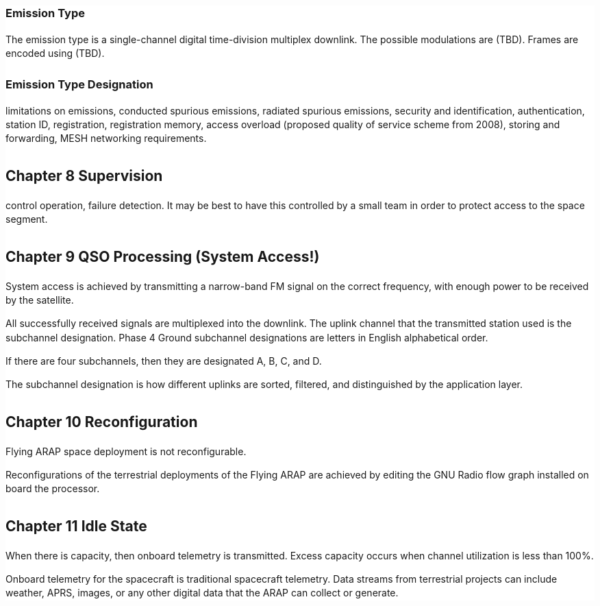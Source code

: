 ### Emission Type

The emission type is a single-channel digital time-division multiplex
downlink. The possible modulations are (TBD). Frames are encoded using
(TBD).

### Emission Type Designation

limitations on emissions, conducted spurious emissions, radiated
spurious emissions, security and identification, authentication, station
ID, registration, registration memory, access overload (proposed quality
of service scheme from 2008), storing and forwarding, MESH networking
requirements.

Chapter 8 Supervision
---------------------

control operation, failure detection. It may be best to have this
controlled by a small team in order to protect access to the space
segment.

Chapter 9 QSO Processing (System Access!)
-----------------------------------------

System access is achieved by transmitting a narrow-band FM signal on the
correct frequency, with enough power to be received by the satellite.

All successfully received signals are multiplexed into the downlink. The
uplink channel that the transmitted station used is the subchannel
designation. Phase 4 Ground subchannel designations are letters in
English alphabetical order.

If there are four subchannels, then they are designated A, B, C, and D.

The subchannel designation is how different uplinks are sorted,
filtered, and distinguished by the application layer.

Chapter 10 Reconfiguration 
---------------------------

Flying ARAP space deployment is not reconfigurable.

Reconfigurations of the terrestrial deployments of the Flying ARAP are
achieved by editing the GNU Radio flow graph installed on board the
processor.

Chapter 11 Idle State
---------------------

When there is capacity, then onboard telemetry is transmitted. Excess
capacity occurs when channel utilization is less than 100%.

Onboard telemetry for the spacecraft is traditional spacecraft
telemetry. Data streams from terrestrial projects can include weather,
APRS, images, or any other digital data that the ARAP can collect or
generate.
